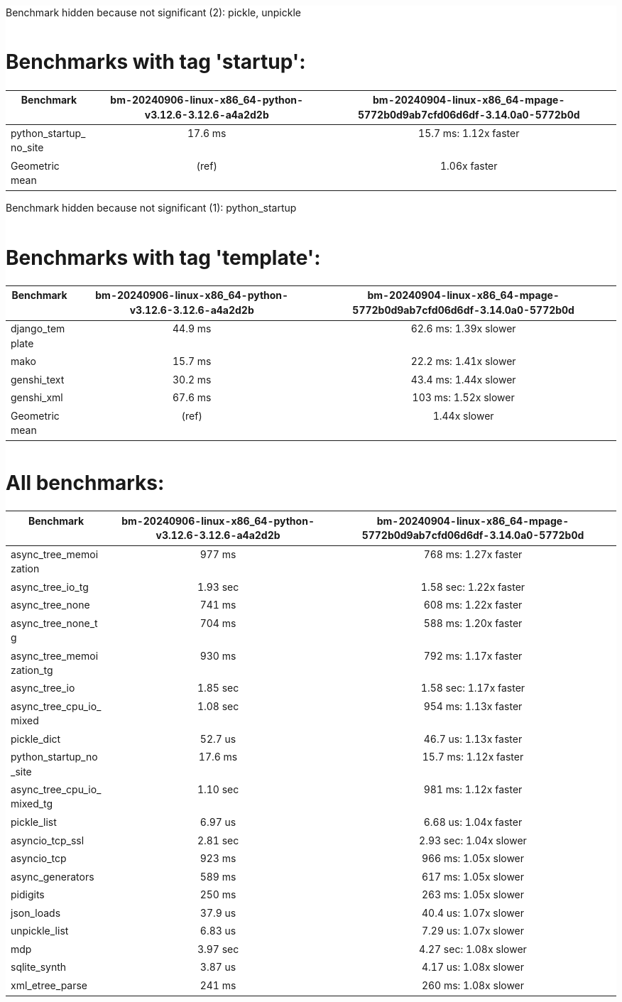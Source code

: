 Benchmark hidden because not significant (2): pickle, unpickle

Benchmarks with tag 'startup':
==============================

| Benchmark              | bm-20240906-linux-x86_64-python-v3.12.6-3.12.6-a4a2d2b | bm-20240904-linux-x86_64-mpage-5772b0d9ab7cfd06d6df-3.14.0a0-5772b0d |
|------------------------|:------------------------------------------------------:|:--------------------------------------------------------------------:|
| python_startup_no_site | 17.6 ms                                                | 15.7 ms: 1.12x faster                                                |
| Geometric mean         | (ref)                                                  | 1.06x faster                                                         |

Benchmark hidden because not significant (1): python_startup

Benchmarks with tag 'template':
===============================

| Benchmark       | bm-20240906-linux-x86_64-python-v3.12.6-3.12.6-a4a2d2b | bm-20240904-linux-x86_64-mpage-5772b0d9ab7cfd06d6df-3.14.0a0-5772b0d |
|-----------------|:------------------------------------------------------:|:--------------------------------------------------------------------:|
| django_template | 44.9 ms                                                | 62.6 ms: 1.39x slower                                                |
| mako            | 15.7 ms                                                | 22.2 ms: 1.41x slower                                                |
| genshi_text     | 30.2 ms                                                | 43.4 ms: 1.44x slower                                                |
| genshi_xml      | 67.6 ms                                                | 103 ms: 1.52x slower                                                 |
| Geometric mean  | (ref)                                                  | 1.44x slower                                                         |

All benchmarks:
===============

| Benchmark                  | bm-20240906-linux-x86_64-python-v3.12.6-3.12.6-a4a2d2b | bm-20240904-linux-x86_64-mpage-5772b0d9ab7cfd06d6df-3.14.0a0-5772b0d |
|----------------------------|:------------------------------------------------------:|:--------------------------------------------------------------------:|
| async_tree_memoization     | 977 ms                                                 | 768 ms: 1.27x faster                                                 |
| async_tree_io_tg           | 1.93 sec                                               | 1.58 sec: 1.22x faster                                               |
| async_tree_none            | 741 ms                                                 | 608 ms: 1.22x faster                                                 |
| async_tree_none_tg         | 704 ms                                                 | 588 ms: 1.20x faster                                                 |
| async_tree_memoization_tg  | 930 ms                                                 | 792 ms: 1.17x faster                                                 |
| async_tree_io              | 1.85 sec                                               | 1.58 sec: 1.17x faster                                               |
| async_tree_cpu_io_mixed    | 1.08 sec                                               | 954 ms: 1.13x faster                                                 |
| pickle_dict                | 52.7 us                                                | 46.7 us: 1.13x faster                                                |
| python_startup_no_site     | 17.6 ms                                                | 15.7 ms: 1.12x faster                                                |
| async_tree_cpu_io_mixed_tg | 1.10 sec                                               | 981 ms: 1.12x faster                                                 |
| pickle_list                | 6.97 us                                                | 6.68 us: 1.04x faster                                                |
| asyncio_tcp_ssl            | 2.81 sec                                               | 2.93 sec: 1.04x slower                                               |
| asyncio_tcp                | 923 ms                                                 | 966 ms: 1.05x slower                                                 |
| async_generators           | 589 ms                                                 | 617 ms: 1.05x slower                                                 |
| pidigits                   | 250 ms                                                 | 263 ms: 1.05x slower                                                 |
| json_loads                 | 37.9 us                                                | 40.4 us: 1.07x slower                                                |
| unpickle_list              | 6.83 us                                                | 7.29 us: 1.07x slower                                                |
| mdp                        | 3.97 sec                                               | 4.27 sec: 1.08x slower                                               |
| sqlite_synth               | 3.87 us                                                | 4.17 us: 1.08x slower                                                |
| xml_etree_parse            | 241 ms                                                 | 260 ms: 1.08x slower                                                 |